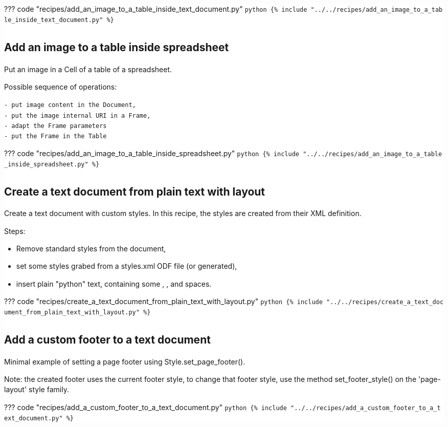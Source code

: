 
??? code "recipes/add_an_image_to_a_table_inside_text_document.py"
    ```python
    {% include "../../recipes/add_an_image_to_a_table_inside_text_document.py" %}
    ```

## Add an image to a table inside spreadsheet

Put an image in a Cell of a table of a spreadsheet.

Possible sequence of operations:

    - put image content in the Document,
    - put the image internal URI in a Frame,
    - adapt the Frame parameters
    - put the Frame in the Table


??? code "recipes/add_an_image_to_a_table_inside_spreadsheet.py"
    ```python
    {% include "../../recipes/add_an_image_to_a_table_inside_spreadsheet.py" %}
    ```

## Create a text document from plain text with layout

Create a text document with custom styles. In this recipe, the styles
are created from their XML definition.

Steps:

 - Remove standard styles from the document,

 - set some styles grabed from a styles.xml ODF file (or generated),

 - insert plain "python" text, containing some 	 , 
, and spaces.


??? code "recipes/create_a_text_document_from_plain_text_with_layout.py"
    ```python
    {% include "../../recipes/create_a_text_document_from_plain_text_with_layout.py" %}
    ```

## Add a custom footer to a text document

Minimal example of setting a page footer using Style.set_page_footer().

Note: the created footer uses the current footer style, to change that
footer style, use the method  set_footer_style() on the 'page-layout'
style family.


??? code "recipes/add_a_custom_footer_to_a_text_document.py"
    ```python
    {% include "../../recipes/add_a_custom_footer_to_a_text_document.py" %}
    ```
